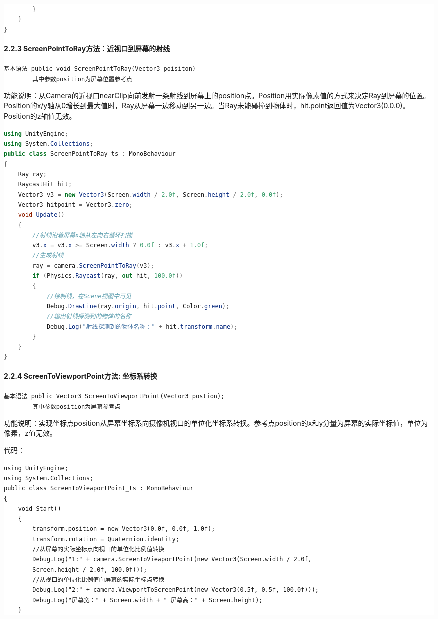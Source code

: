 ```C#
        }
    }
}
```

#### 2.2.3 ScreenPointToRay方法：近视口到屏幕的射线

```
基本语法 public void ScreenPointToRay(Vector3 poisiton)
		其中参数position为屏幕位置参考点
```

功能说明：从Camera的近视口nearClip向前发射一条射线到屏幕上的position点。Position用实际像素值的方式来决定Ray到屏幕的位置。Position的x/y轴从0增长到最大值时，Ray从屏幕一边移动到另一边。当Ray未能碰撞到物体时，hit.point返回值为Vector3(0.0.0)。Position的z轴值无效。

```C#
using UnityEngine;
using System.Collections;
public class ScreenPointToRay_ts : MonoBehaviour
{
    Ray ray;
    RaycastHit hit;
    Vector3 v3 = new Vector3(Screen.width / 2.0f, Screen.height / 2.0f, 0.0f);
    Vector3 hitpoint = Vector3.zero;
    void Update()
    {
        //射线沿着屏幕x轴从左向右循环扫描
        v3.x = v3.x >= Screen.width ? 0.0f : v3.x + 1.0f;
        //生成射线
        ray = camera.ScreenPointToRay(v3);
        if (Physics.Raycast(ray, out hit, 100.0f))
        {
            //绘制线，在Scene视图中可见
            Debug.DrawLine(ray.origin, hit.point, Color.green);
            //输出射线探测到的物体的名称
            Debug.Log("射线探测到的物体名称：" + hit.transform.name);
        }
    }
}
```

#### 2.2.4 ScreenToViewportPoint方法: 坐标系转换

```
基本语法 public Vector3 ScreenToViewportPoint(Vector3 postion);
		其中参数position为屏幕参考点
```

功能说明：实现坐标点position从屏幕坐标系向摄像机视口的单位化坐标系转换。参考点position的x和y分量为屏幕的实际坐标值，单位为像素，z值无效。

代码：

```
using UnityEngine;
using System.Collections;
public class ScreenToViewportPoint_ts : MonoBehaviour
{
    void Start()
    {
        transform.position = new Vector3(0.0f, 0.0f, 1.0f);
        transform.rotation = Quaternion.identity;
        //从屏幕的实际坐标点向视口的单位化比例值转换
        Debug.Log("1:" + camera.ScreenToViewportPoint(new Vector3(Screen.width / 2.0f,
        Screen.height / 2.0f, 100.0f)));
        //从视口的单位化比例值向屏幕的实际坐标点转换
        Debug.Log("2:" + camera.ViewportToScreenPoint(new Vector3(0.5f, 0.5f, 100.0f)));
        Debug.Log("屏幕宽：" + Screen.width + " 屏幕高：" + Screen.height);
    }
```